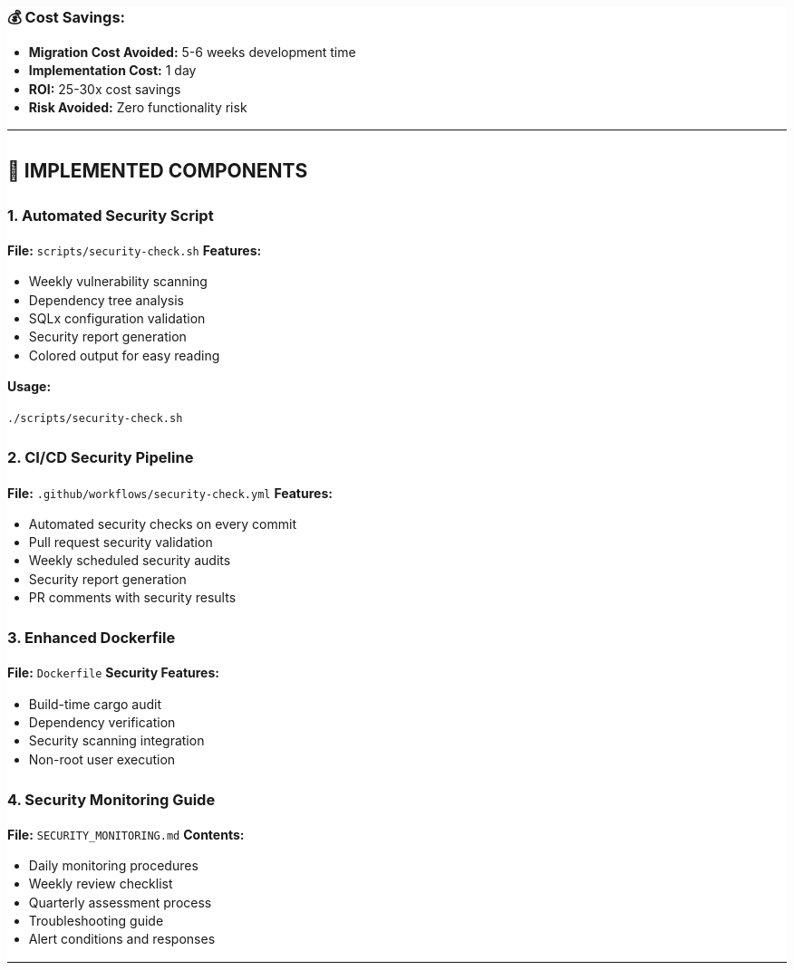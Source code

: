 ### **💰 Cost Savings:**
- **Migration Cost Avoided:** 5-6 weeks development time
- **Implementation Cost:** 1 day
- **ROI:** 25-30x cost savings
- **Risk Avoided:** Zero functionality risk

---

## 🔧 **IMPLEMENTED COMPONENTS**

### **1. Automated Security Script**
**File:** `scripts/security-check.sh`
**Features:**
- Weekly vulnerability scanning
- Dependency tree analysis
- SQLx configuration validation
- Security report generation
- Colored output for easy reading

**Usage:**
```bash
./scripts/security-check.sh
```

### **2. CI/CD Security Pipeline**
**File:** `.github/workflows/security-check.yml`
**Features:**
- Automated security checks on every commit
- Pull request security validation
- Weekly scheduled security audits
- Security report generation
- PR comments with security results

### **3. Enhanced Dockerfile**
**File:** `Dockerfile`
**Security Features:**
- Build-time cargo audit
- Dependency verification
- Security scanning integration
- Non-root user execution

### **4. Security Monitoring Guide**
**File:** `SECURITY_MONITORING.md`
**Contents:**
- Daily monitoring procedures
- Weekly review checklist
- Quarterly assessment process
- Troubleshooting guide
- Alert conditions and responses

---